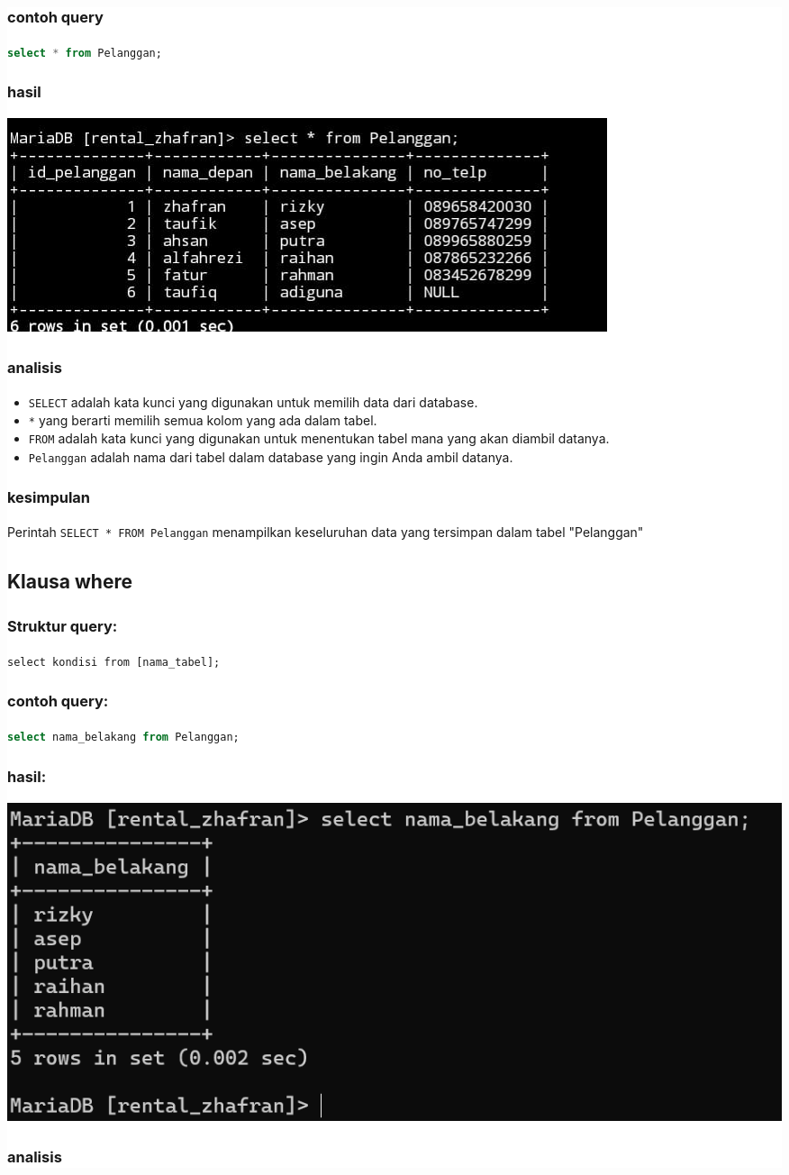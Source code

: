 ### contoh query
```sql
select * from Pelanggan;
```
### hasil
![](Assets/semua.png)
### analisis
- `SELECT` adalah kata kunci yang digunakan untuk memilih data dari database.
- `*`  yang berarti memilih semua kolom yang ada dalam tabel.
- `FROM` adalah kata kunci yang digunakan untuk menentukan tabel mana yang akan diambil datanya.
-  `Pelanggan` adalah nama dari tabel dalam database yang ingin Anda ambil datanya.
### kesimpulan
Perintah `SELECT * FROM Pelanggan` menampilkan keseluruhan  data yang tersimpan dalam tabel "Pelanggan"

## Klausa where

### Struktur query:
```
select kondisi from [nama_tabel];
```
### contoh query:
```sql
select nama_belakang from Pelanggan;
```
### hasil:
![](Assets/klausa.png)
### analisis